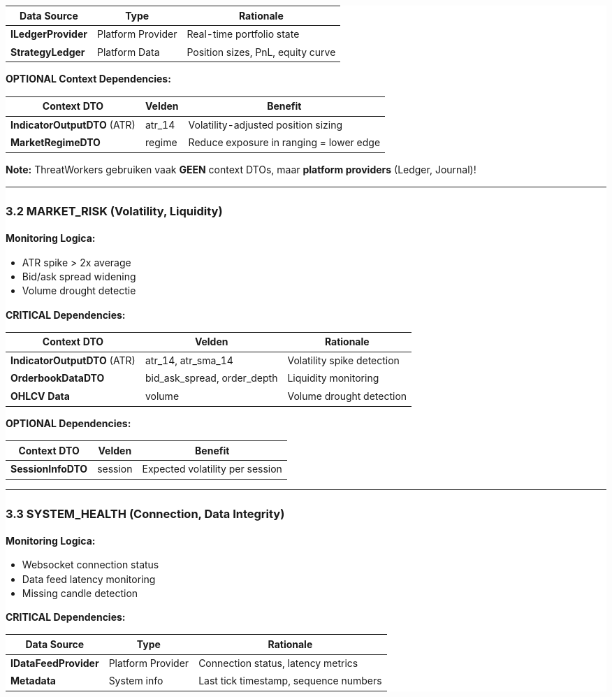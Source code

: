 | Data Source | Type | Rationale |
|-------------|------|-----------|
| **ILedgerProvider** | Platform Provider | Real-time portfolio state |
| **StrategyLedger** | Platform Data | Position sizes, PnL, equity curve |

**OPTIONAL Context Dependencies:**

| Context DTO | Velden | Benefit |
|-------------|--------|---------|
| **IndicatorOutputDTO** (ATR) | atr_14 | Volatility-adjusted position sizing |
| **MarketRegimeDTO** | regime | Reduce exposure in ranging = lower edge |

**Note:** ThreatWorkers gebruiken vaak **GEEN** context DTOs, maar **platform providers** (Ledger, Journal)!

---

### 3.2 MARKET_RISK (Volatility, Liquidity)

**Monitoring Logica:**
- ATR spike > 2x average
- Bid/ask spread widening
- Volume drought detectie

**CRITICAL Dependencies:**

| Context DTO | Velden | Rationale |
|-------------|--------|-----------|
| **IndicatorOutputDTO** (ATR) | atr_14, atr_sma_14 | Volatility spike detection |
| **OrderbookDataDTO** | bid_ask_spread, order_depth | Liquidity monitoring |
| **OHLCV Data** | volume | Volume drought detection |

**OPTIONAL Dependencies:**

| Context DTO | Velden | Benefit |
|-------------|--------|---------|
| **SessionInfoDTO** | session | Expected volatility per session |

---

### 3.3 SYSTEM_HEALTH (Connection, Data Integrity)

**Monitoring Logica:**
- Websocket connection status
- Data feed latency monitoring
- Missing candle detection

**CRITICAL Dependencies:**

| Data Source | Type | Rationale |
|-------------|------|-----------|
| **IDataFeedProvider** | Platform Provider | Connection status, latency metrics |
| **Metadata** | System info | Last tick timestamp, sequence numbers |
